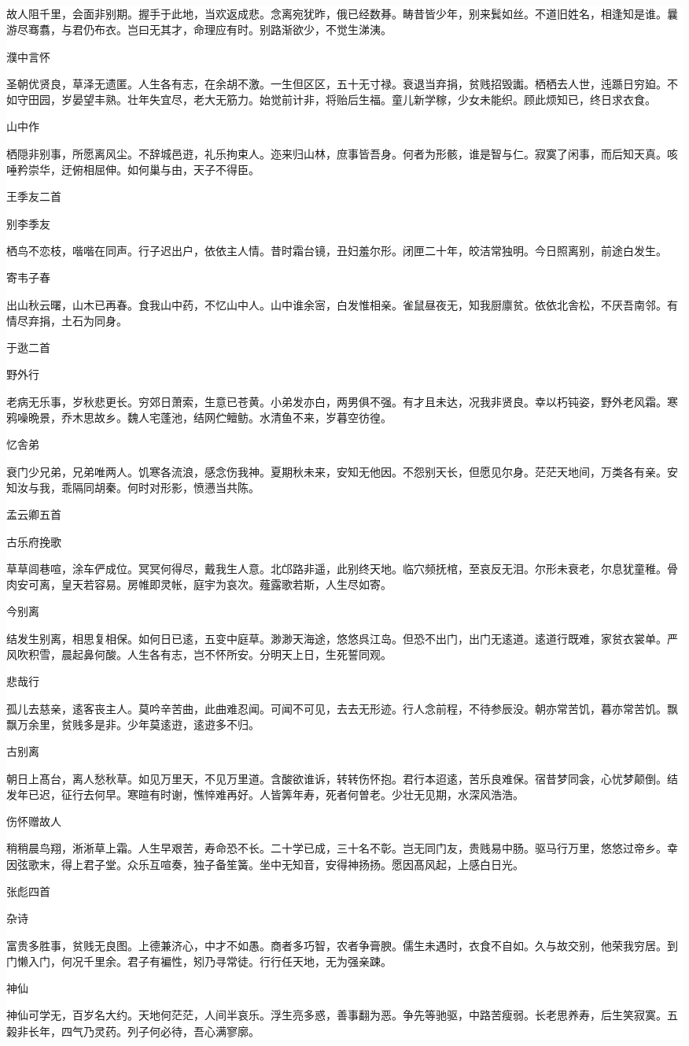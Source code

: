 故人阻千里，会面非别期。握手于此地，当欢返成悲。念离宛犹昨，俄已经数朞。畴昔皆少年，别来鬂如丝。不道旧姓名，相逢知是谁。曩游尽骞翥，与君仍布衣。岂曰无其才，命理应有时。别路渐欲少，不觉生涕洟。  

濮中言怀  

圣朝优贤良，草泽无遗匿。人生各有志，在余胡不激。一生但区区，五十无寸禄。衰退当弃捐，贫贱招毁讟。栖栖去人世，迍踬日穷廹。不如守田园，岁晏望丰熟。壮年失宜尽，老大无筋力。始觉前计非，将贻后生福。童儿新学稼，少女未能织。顾此烦知已，终日求衣食。  

山中作  

栖隠非别事，所愿离风尘。不辞城邑逰，礼乐拘束人。迩来归山林，庶事皆吾身。何者为形骸，谁是智与仁。寂寞了闲事，而后知天真。咳唾矜崇华，迂俯相屈伸。如何巢与由，天子不得臣。  

王季友二首  

别李季友  

栖鸟不恋枝，喈喈在同声。行子迟出户，依依主人情。昔时霜台镜，丑妇羞尔形。闭匣二十年，皎洁常独明。今日照离别，前途白发生。  

寄韦子春  

出山秋云曙，山木已再春。食我山中药，不忆山中人。山中谁余宻，白发惟相亲。雀鼠昼夜无，知我厨廪贫。依依北舎松，不厌吾南邻。有情尽弃捐，土石为同身。  

于逖二首  

野外行  

老病无乐事，岁秋悲更长。穷郊日萧索，生意已苍黄。小弟发亦白，两男俱不强。有才且未达，况我非贤良。幸以朽钝姿，野外老风霜。寒鸦噪晩景，乔木思故乡。魏人宅蓬池，结网伫鳣鲂。水清鱼不来，岁暮空彷徨。  

忆舎弟  

衰门少兄弟，兄弟唯两人。饥寒各流浪，感念伤我神。夏期秋未来，安知无他因。不怨别天长，但愿见尔身。茫茫天地间，万类各有亲。安知汝与我，乖隔同胡秦。何时对形影，愤懑当共陈。  

孟云卿五首  

古乐府挽歌  

草草闾巷喧，涂车俨成位。冥冥何得尽，戴我生人意。北邙路非遥，此别终天地。临穴频抚棺，至哀反无泪。尔形未衰老，尔息犹童稚。骨肉安可离，皇天若容易。房帷即灵帐，庭宇为哀次。薤露歌若斯，人生尽如寄。  

今别离  

结发生别离，相思复相保。如何日已逺，五变中庭草。渺渺天海途，悠悠呉江岛。但恐不出门，出门无逺道。逺道行既难，家贫衣裳单。严风吹积雪，晨起鼻何酸。人生各有志，岂不怀所安。分明天上日，生死誓同观。  

悲哉行  

孤儿去慈亲，逺客丧主人。莫吟辛苦曲，此曲难忍闻。可闻不可见，去去无形迹。行人念前程，不待参辰没。朝亦常苦饥，暮亦常苦饥。飘飘万余里，贫贱多是非。少年莫逺逰，逺逰多不归。  

古别离  

朝日上髙台，离人愁秋草。如见万里天，不见万里道。含酸欲谁诉，转转伤怀抱。君行本迢逺，苦乐良难保。宿昔梦同衾，心忧梦颠倒。结发年已迟，征行去何早。寒暄有时谢，憔悴难再好。人皆筭年寿，死者何曽老。少壮无见期，水深风浩浩。  

伤怀赠故人  

稍稍晨鸟翔，淅淅草上霜。人生早艰苦，寿命恐不长。二十学已成，三十名不彰。岂无同门友，贵贱易中肠。驱马行万里，悠悠过帝乡。幸因弦歌末，得上君子堂。众乐互喧奏，独子备笙簧。坐中无知音，安得神扬扬。愿因髙风起，上感白日光。  

张彪四首  

杂诗  

富贵多胜事，贫贱无良图。上德兼济心，中才不如愚。商者多巧智，农者争膏腴。儒生未遇时，衣食不自如。久与故交别，他荣我穷居。到门懒入门，何况千里余。君子有褊性，矧乃寻常徒。行行任天地，无为强亲踈。  

神仙  

神仙可学无，百岁名大约。天地何茫茫，人间半哀乐。浮生亮多惑，善事翻为恶。争先等驰驱，中路苦瘦弱。长老思养寿，后生笑寂寞。五榖非长年，四气乃灵药。列子何必待，吾心满寥廓。  
